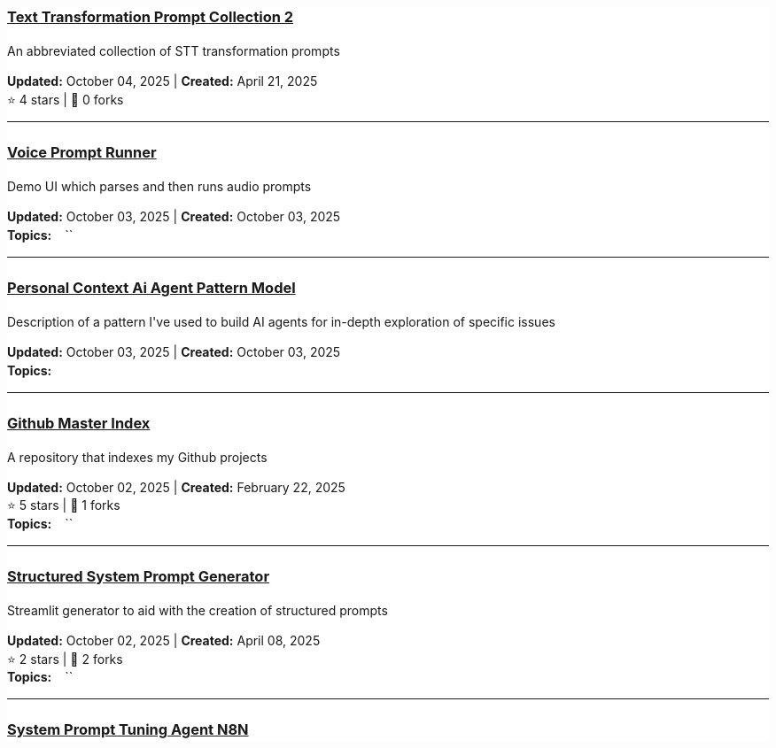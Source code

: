 ### [Text Transformation Prompt Collection 2](https://github.com/danielrosehill/Text-Transformation-Prompt-Collection-2)

An abbreviated collection of STT transformation prompts

**Updated:** October 04, 2025 | **Created:** April 21, 2025  
⭐ 4 stars | 🔀 0 forks  

---

### [Voice Prompt Runner](https://github.com/danielrosehill/Voice-Prompt-Runner)

Demo UI which parses and then runs audio prompts

**Updated:** October 03, 2025 | **Created:** October 03, 2025  
**Topics:** `` `` ``  

---

### [Personal Context Ai Agent Pattern Model](https://github.com/danielrosehill/Personal-Context-AI-Agent-Pattern-Model)

Description of a pattern I've used to build AI agents for in-depth exploration of specific issues

**Updated:** October 03, 2025 | **Created:** October 03, 2025  
**Topics:** `` `` `` ``  

---

### [Github Master Index](https://github.com/danielrosehill/Github-Master-Index)

A repository that indexes my Github projects

**Updated:** October 02, 2025 | **Created:** February 22, 2025  
⭐ 5 stars | 🔀 1 forks  
**Topics:** `` `` ``  

---

### [Structured System Prompt Generator](https://github.com/danielrosehill/Structured-System-Prompt-Generator)

Streamlit generator to aid with the creation of structured prompts

**Updated:** October 02, 2025 | **Created:** April 08, 2025  
⭐ 2 stars | 🔀 2 forks  
**Topics:** `` `` ``  

---

### [System Prompt Tuning Agent N8N](https://github.com/danielrosehill/System-Prompt-Tuning-Agent-N8N)
